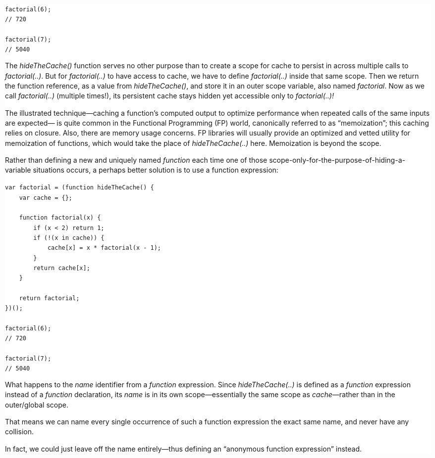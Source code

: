 ```
factorial(6);
// 720

factorial(7);
// 5040
```

The _hideTheCache()_ function serves no other purpose than to create a scope for cache to persist in across multiple calls to _factorial(..)_. But for _factorial(..)_ to have access to cache, we have to define _factorial(..)_ inside that same scope. Then we return the function reference, as a value from _hideTheCache()_, and store it in an outer scope variable, also named _factorial_. Now as we call _factorial(..)_ (multiple times!), its persistent cache stays hidden yet accessible only to _factorial(..)!_

The illustrated technique—caching a function’s computed output to optimize performance when repeated calls of the same inputs are expected— is quite common in the Functional Programming (FP) world, canonically referred to as “memoization”; this caching relies on closure. Also, there are memory usage concerns. FP libraries will usually provide an optimized and vetted utility for memoization of functions, which would take the place of _hideTheCache(..)_ here. Memoization is beyond the scope.

Rather than defining a new and uniquely named _function_ each time one of those scope-only-for-the-purpose-of-hiding-a-variable situations occurs, a perhaps better solution is to use a function expression:

```
var factorial = (function hideTheCache() {
	var cache = {};

	function factorial(x) {
		if (x < 2) return 1;
		if (!(x in cache)) {
			cache[x] = x * factorial(x - 1);
        }
        return cache[x];
    }

	return factorial;
})();

factorial(6);
// 720

factorial(7);
// 5040
```

What happens to the _name_ identifier from a _function_ expression. Since _hideTheCache(..)_ is defined as a _function_ expression instead of a _function_ declaration, its _name_ is in its own scope—essentially the same scope as _cache_—rather than in the outer/global scope.

That means we can name every single occurrence of such a function expression the exact same name, and never have any collision.

In fact, we could just leave off the name entirely—thus defining an “anonymous function expression” instead.
